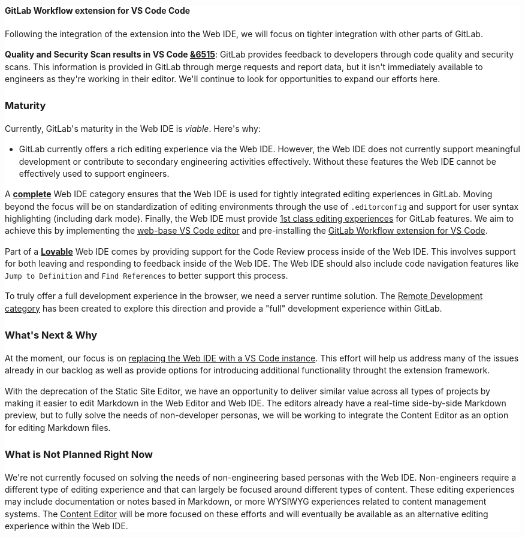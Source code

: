 #### GitLab Workflow extension for VS Code Code

Following the integration of the extension into the Web IDE, we will focus on tighter integration with other parts of GitLab. 

**Quality and Security Scan results in VS Code [&6515](https://gitlab.com/groups/gitlab-org/-/epics/6515)**: GitLab provides feedback to developers through code quality and security scans. This information is provided in GitLab through merge requests and report data, but it isn't immediately available to engineers as they're working in their editor. We'll continue to look for opportunities to expand our efforts here. 

### Maturity

Currently, GitLab's maturity in the Web IDE is *viable*. Here's why:

 - GitLab currently offers a rich editing experience via the Web IDE. However, the Web IDE does not currently support meaningful development or contribute to secondary engineering activities effectively. Without these features the Web IDE cannot be effectively used to support engineers.

A **[complete](https://gitlab.com/groups/gitlab-org/-/epics/1469)** Web IDE category ensures that the Web IDE is used for tightly integrated editing experiences in GitLab. Moving beyond the focus will be on standardization of editing environments through the use of `.editorconfig` and support for user syntax highlighting (including dark mode). Finally, the Web IDE must provide [1st class editing experiences](https://gitlab.com/groups/gitlab-org/-/epics/2707) for GitLab features. We aim to achieve this by implementing the [web-base VS Code editor](https://gitlab.com/groups/gitlab-org/-/epics/7683) and pre-installing the [GitLab Workflow extension for VS Code](https://docs.gitlab.com/ee/user/project/repository/vscode.html). 

Part of a **[Lovable](https://gitlab.com/groups/gitlab-org/-/epics/1470)** Web IDE comes by providing support for the Code Review process inside of the Web IDE. This involves support for both leaving and responding to feedback inside of the Web IDE. The Web IDE should also include code navigation features like `Jump to Definition` and `Find References` to better support this process.

To truly offer a full development experience in the browser, we need a server runtime solution. The [Remote Development category](/direction/create/editor/remote_development/) has been created to explore this direction and provide a "full" development experience within GitLab. 

### What's Next & Why

At the moment, our focus is on [replacing the Web IDE with a VS Code instance](https://gitlab.com/groups/gitlab-org/-/epics/7683). This effort will help us address many of the issues already in our backlog as well as provide options for introducing additional functionality throught the extension framework. 

With the deprecation of the Static Site Editor, we have an opportunity to deliver similar value across all types of projects by making it easier to edit Markdown in the Web Editor and Web IDE. The editors already have a real-time side-by-side Markdown preview, but to fully solve the needs of non-developer personas, we will be working to integrate the Content Editor as an option for editing Markdown files. 

### What is Not Planned Right Now


We're not currently focused on solving the needs of non-engineering based personas with the Web IDE. Non-engineers require a different type of editing experience and that can largely be focused around different types of content. These editing experiences may include documentation or notes based in Markdown, or more WYSIWYG experiences related to content management systems. The [Content Editor](https://about.gitlab.com/direction/create/editor/content_editor/) will be more focused on these efforts and will eventually be available as an alternative editing experience within the Web IDE. 
